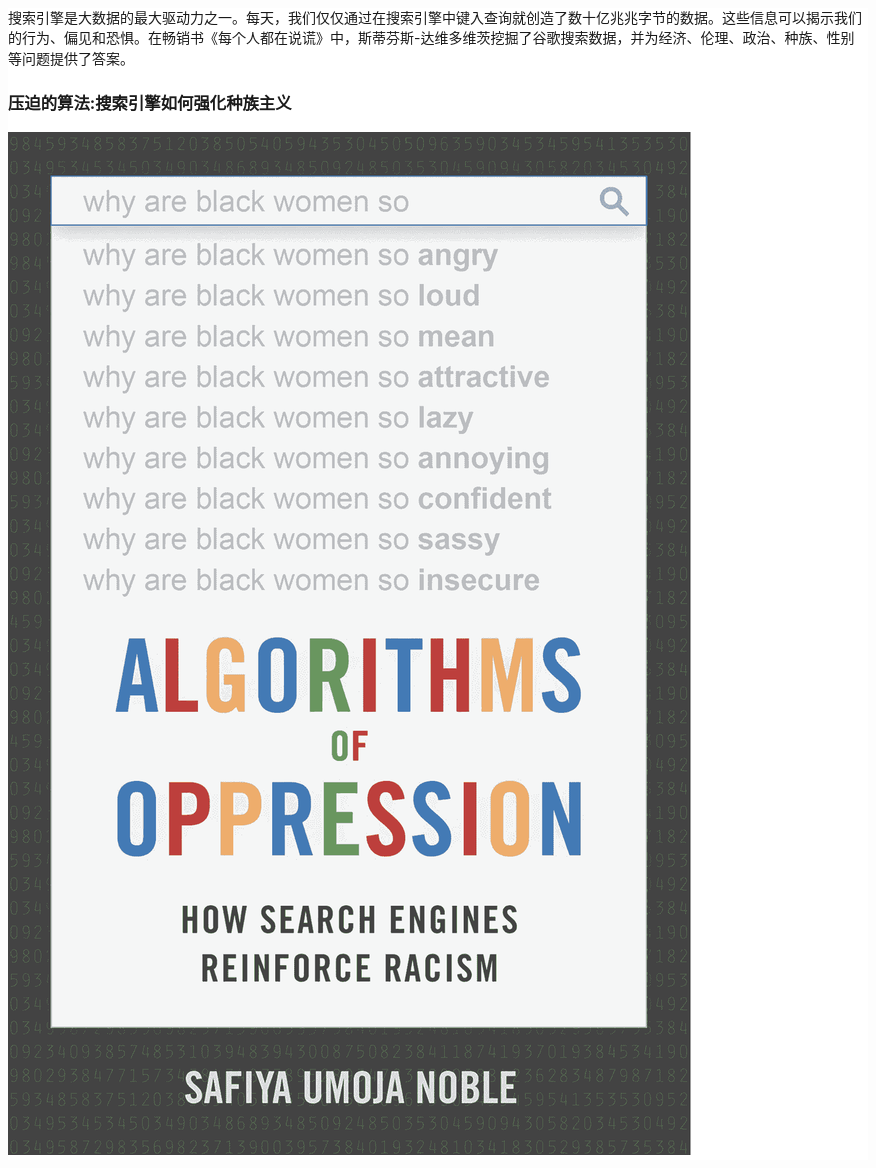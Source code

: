 搜索引擎是大数据的最大驱动力之一。每天，我们仅仅通过在搜索引擎中键入查询就创造了数十亿兆兆字节的数据。这些信息可以揭示我们的行为、偏见和恐惧。在畅销书《每个人都在说谎》中，斯蒂芬斯-达维多维茨挖掘了谷歌搜索数据，并为经济、伦理、政治、种族、性别等问题提供了答案。

### 压迫的算法:搜索引擎如何强化种族主义

![Algorithms of Oppression: How Search Engines Reinforce Racism by Dr. Safiya U. Noble](img/254441de984ccac124998c3c0a43619b.png)
